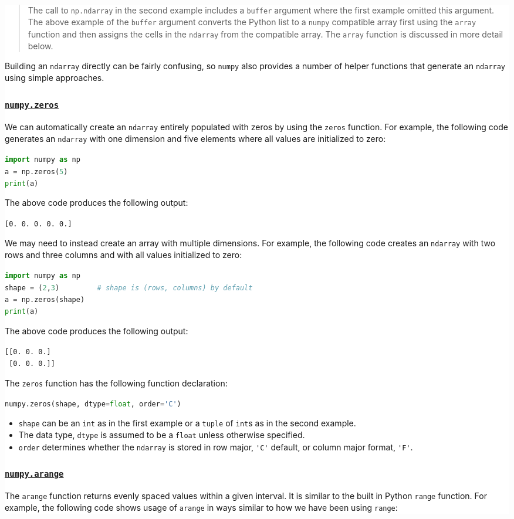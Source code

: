 > The call to ```np.ndarray``` in the second example includes a ```buffer``` argument where the first example omitted this argument.  The above example of the ```buffer``` argument converts the Python list to a ```numpy``` compatible array first using the ```array``` function and then assigns the cells in the ```ndarray``` from the compatible array.  The ```array``` function is discussed in more detail below.

Building an ```ndarray``` directly can be fairly confusing, so ```numpy``` also provides a number of helper functions that generate an ```ndarray``` using simple approaches.

### [```numpy.zeros```](https://docs.scipy.org/doc/numpy-1.15.0/reference/generated/numpy.zeros.html)

We can automatically create an ```ndarray``` entirely populated with zeros by using the ```zeros``` function.  For example, the following code generates an ```ndarray``` with one dimension and five elements where all values are initialized to zero:

```python
import numpy as np
a = np.zeros(5)
print(a)
```
The above code produces the following output:
```
[0. 0. 0. 0. 0.]
```

We may need to instead create an array with multiple dimensions.  For example, the following code creates an ```ndarray``` with two rows and three columns and with all values initialized to zero:

```python
import numpy as np
shape = (2,3)         # shape is (rows, columns) by default
a = np.zeros(shape)
print(a)
```
The above code produces the following output:
```
[[0. 0. 0.]
 [0. 0. 0.]]
```

The ```zeros``` function has the following function declaration:
```python
numpy.zeros(shape, dtype=float, order='C')
```

* ```shape``` can be an ```int``` as in the first example or a ```tuple``` of ```int```s as in the second example.
* The data type, ```dtype``` is assumed to be a ```float``` unless otherwise specified.
* ```order``` determines whether the ```ndarray``` is stored in row major, ```'C'``` default, or column major format, ```'F'```.

### [```numpy.arange```](https://docs.scipy.org/doc/numpy-1.15.0/reference/generated/numpy.arange.html)

The ```arange``` function returns evenly spaced values within a given interval.  It is similar to the built in Python ```range``` function.  For example, the following code shows usage of ```arange``` in ways similar to how we have been using ```range```:
